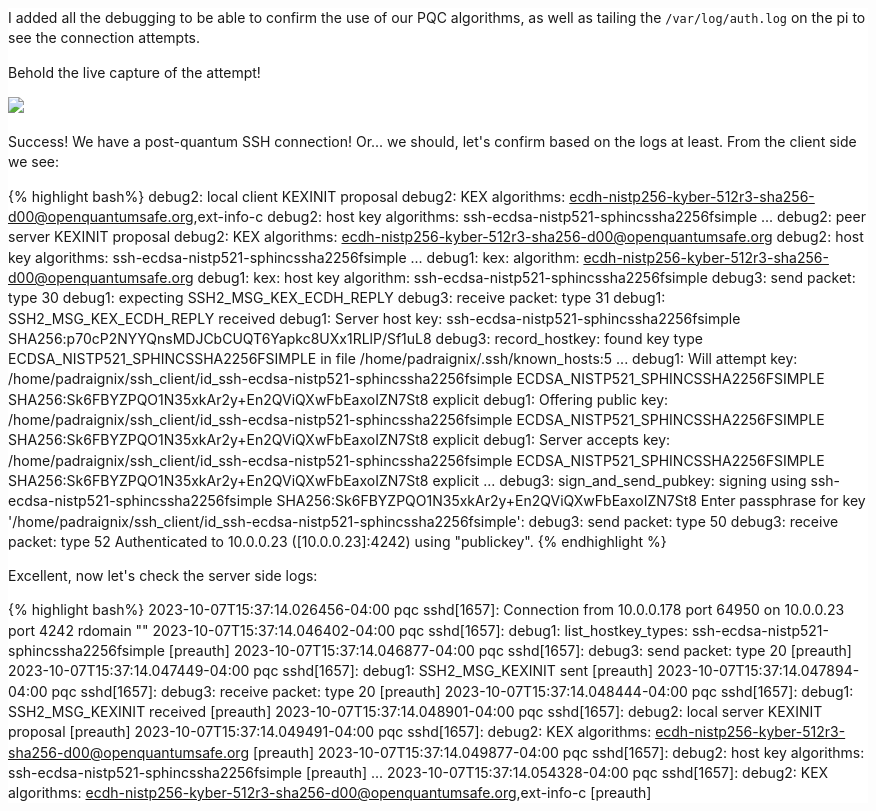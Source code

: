 I added all the debugging to be able to confirm the use of our PQC algorithms, as well as tailing the <code>/var/log/auth.log</code> on the pi to see the connection attempts.

Behold the live capture of the attempt!

<p>
<a href="/assets/quantum-computing/pqc-experimental/ssh-live.gif" data-lightbox="image3"><img src="{{ '/assets/quantum-computing/pqc-experimental/ssh-live.gif' | relative_url }}"></a>
</p>

Success! We have a post-quantum SSH connection! Or... we should, let's confirm based on the logs at least. From the client side we see:

{% highlight bash%}
debug2: local client KEXINIT proposal
debug2: KEX algorithms: ecdh-nistp256-kyber-512r3-sha256-d00@openquantumsafe.org,ext-info-c
debug2: host key algorithms: ssh-ecdsa-nistp521-sphincssha2256fsimple
...
debug2: peer server KEXINIT proposal
debug2: KEX algorithms: ecdh-nistp256-kyber-512r3-sha256-d00@openquantumsafe.org
debug2: host key algorithms: ssh-ecdsa-nistp521-sphincssha2256fsimple
...
debug1: kex: algorithm: ecdh-nistp256-kyber-512r3-sha256-d00@openquantumsafe.org
debug1: kex: host key algorithm: ssh-ecdsa-nistp521-sphincssha2256fsimple
debug3: send packet: type 30
debug1: expecting SSH2_MSG_KEX_ECDH_REPLY
debug3: receive packet: type 31
debug1: SSH2_MSG_KEX_ECDH_REPLY received
debug1: Server host key: ssh-ecdsa-nistp521-sphincssha2256fsimple SHA256:p70cP2NYYQnsMDJCbCUQT6Yapkc8UXx1RLlP/Sf1uL8
debug3: record_hostkey: found key type ECDSA_NISTP521_SPHINCSSHA2256FSIMPLE in file /home/padraignix/.ssh/known_hosts:5
...
debug1: Will attempt key: /home/padraignix/ssh_client/id_ssh-ecdsa-nistp521-sphincssha2256fsimple ECDSA_NISTP521_SPHINCSSHA2256FSIMPLE SHA256:Sk6FBYZPQO1N35xkAr2y+En2QViQXwFbEaxoIZN7St8 explicit
debug1: Offering public key: /home/padraignix/ssh_client/id_ssh-ecdsa-nistp521-sphincssha2256fsimple ECDSA_NISTP521_SPHINCSSHA2256FSIMPLE SHA256:Sk6FBYZPQO1N35xkAr2y+En2QViQXwFbEaxoIZN7St8 explicit
debug1: Server accepts key: /home/padraignix/ssh_client/id_ssh-ecdsa-nistp521-sphincssha2256fsimple ECDSA_NISTP521_SPHINCSSHA2256FSIMPLE SHA256:Sk6FBYZPQO1N35xkAr2y+En2QViQXwFbEaxoIZN7St8 explicit
...
debug3: sign_and_send_pubkey: signing using ssh-ecdsa-nistp521-sphincssha2256fsimple SHA256:Sk6FBYZPQO1N35xkAr2y+En2QViQXwFbEaxoIZN7St8
Enter passphrase for key '/home/padraignix/ssh_client/id_ssh-ecdsa-nistp521-sphincssha2256fsimple':
debug3: send packet: type 50
debug3: receive packet: type 52
Authenticated to 10.0.0.23 ([10.0.0.23]:4242) using "publickey".
{% endhighlight %}

Excellent, now let's check the server side logs:

{% highlight bash%}
2023-10-07T15:37:14.026456-04:00 pqc sshd[1657]: Connection from 10.0.0.178 port 64950 on 10.0.0.23 port 4242 rdomain ""
2023-10-07T15:37:14.046402-04:00 pqc sshd[1657]: debug1: list_hostkey_types: ssh-ecdsa-nistp521-sphincssha2256fsimple [preauth]
2023-10-07T15:37:14.046877-04:00 pqc sshd[1657]: debug3: send packet: type 20 [preauth]
2023-10-07T15:37:14.047449-04:00 pqc sshd[1657]: debug1: SSH2_MSG_KEXINIT sent [preauth]
2023-10-07T15:37:14.047894-04:00 pqc sshd[1657]: debug3: receive packet: type 20 [preauth]
2023-10-07T15:37:14.048444-04:00 pqc sshd[1657]: debug1: SSH2_MSG_KEXINIT received [preauth]
2023-10-07T15:37:14.048901-04:00 pqc sshd[1657]: debug2: local server KEXINIT proposal [preauth]
2023-10-07T15:37:14.049491-04:00 pqc sshd[1657]: debug2: KEX algorithms: ecdh-nistp256-kyber-512r3-sha256-d00@openquantumsafe.org [preauth]
2023-10-07T15:37:14.049877-04:00 pqc sshd[1657]: debug2: host key algorithms: ssh-ecdsa-nistp521-sphincssha2256fsimple [preauth]
...
2023-10-07T15:37:14.054328-04:00 pqc sshd[1657]: debug2: KEX algorithms: ecdh-nistp256-kyber-512r3-sha256-d00@openquantumsafe.org,ext-info-c [preauth]
